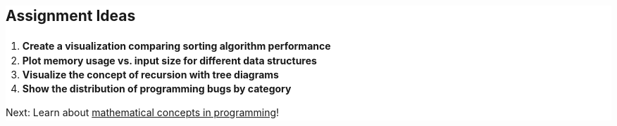 ```python
```

## Assignment Ideas

1. **Create a visualization comparing sorting algorithm performance**
2. **Plot memory usage vs. input size for different data structures**
3. **Visualize the concept of recursion with tree diagrams**
4. **Show the distribution of programming bugs by category**

Next: Learn about [mathematical concepts in programming](/quarto-demo/math-concepts/)!